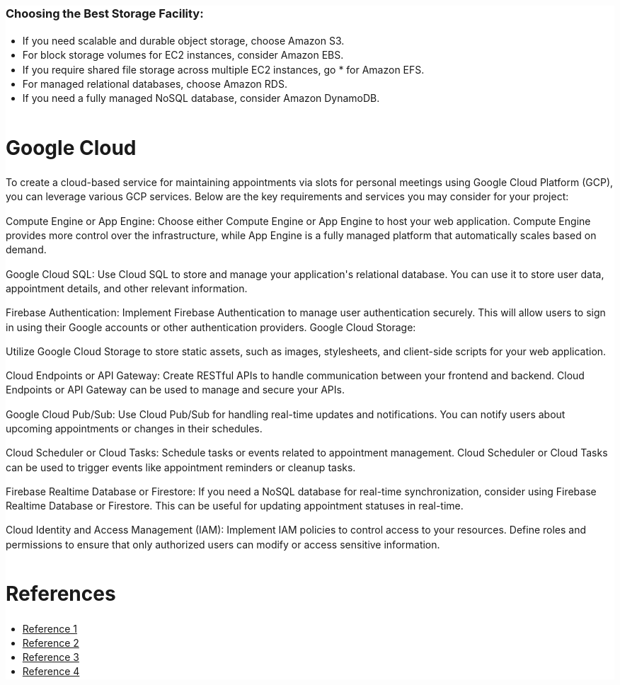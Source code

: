### Choosing the Best Storage Facility:

- If you need scalable and durable object storage, choose Amazon S3.
- For block storage volumes for EC2 instances, consider Amazon EBS.
- If you require shared file storage across multiple EC2 instances, go \* for Amazon EFS.
- For managed relational databases, choose Amazon RDS.
- If you need a fully managed NoSQL database, consider Amazon DynamoDB.

# Google Cloud

To create a cloud-based service for maintaining appointments via slots for personal meetings using Google Cloud Platform (GCP), you can leverage various GCP services. Below are the key requirements and services you may consider for your project:

Compute Engine or App Engine:
Choose either Compute Engine or App Engine to host your web application. Compute Engine provides more control over the infrastructure, while App Engine is a fully managed platform that automatically scales based on demand.

Google Cloud SQL:
Use Cloud SQL to store and manage your application's relational database. You can use it to store user data, appointment details, and other relevant information.

Firebase Authentication:
Implement Firebase Authentication to manage user authentication securely. This will allow users to sign in using their Google accounts or other authentication providers.
Google Cloud Storage:

Utilize Google Cloud Storage to store static assets, such as images, stylesheets, and client-side scripts for your web application.

Cloud Endpoints or API Gateway:
Create RESTful APIs to handle communication between your frontend and backend. Cloud Endpoints or API Gateway can be used to manage and secure your APIs.

Google Cloud Pub/Sub:
Use Cloud Pub/Sub for handling real-time updates and notifications. You can notify users about upcoming appointments or changes in their schedules.

Cloud Scheduler or Cloud Tasks:
Schedule tasks or events related to appointment management. Cloud Scheduler or Cloud Tasks can be used to trigger events like appointment reminders or cleanup tasks.

Firebase Realtime Database or Firestore:
If you need a NoSQL database for real-time synchronization, consider using Firebase Realtime Database or Firestore. This can be useful for updating appointment statuses in real-time.

Cloud Identity and Access Management (IAM):
Implement IAM policies to control access to your resources. Define roles and permissions to ensure that only authorized users can modify or access sensitive information.

# References

- [Reference 1](https://youtu.be/Vnk0p-63mHQ?si=41GTuAueqaBnb3mQ)
- [Reference 2](https://youtu.be/4AVQchL9tTo?si=sCzYjf_d3dyUxRUM)
- [Reference 3](https://youtu.be/-L6g9J9_zB8?si=vkoC3Ufk_2TgfOE-)
- [Reference 4](https://ieeexplore.ieee.org/document/9337100)
